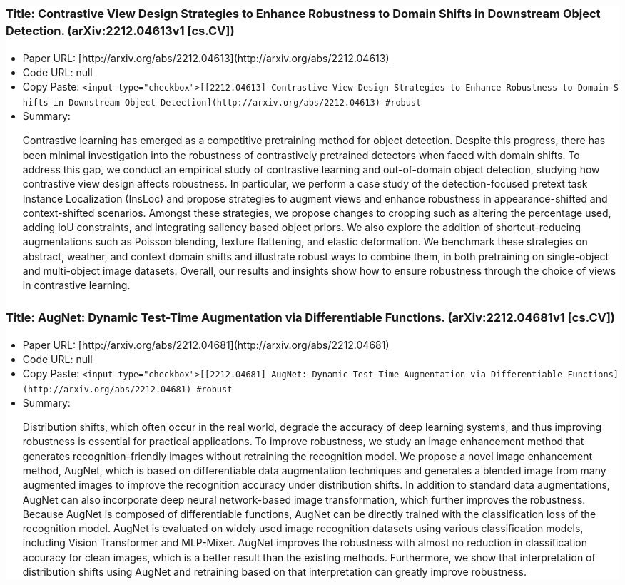 ### Title: Contrastive View Design Strategies to Enhance Robustness to Domain Shifts in Downstream Object Detection. (arXiv:2212.04613v1 [cs.CV])
* Paper URL: [http://arxiv.org/abs/2212.04613](http://arxiv.org/abs/2212.04613)
* Code URL: null
* Copy Paste: `<input type="checkbox">[[2212.04613] Contrastive View Design Strategies to Enhance Robustness to Domain Shifts in Downstream Object Detection](http://arxiv.org/abs/2212.04613) #robust`
* Summary: <p>Contrastive learning has emerged as a competitive pretraining method for
object detection. Despite this progress, there has been minimal investigation
into the robustness of contrastively pretrained detectors when faced with
domain shifts. To address this gap, we conduct an empirical study of
contrastive learning and out-of-domain object detection, studying how
contrastive view design affects robustness. In particular, we perform a case
study of the detection-focused pretext task Instance Localization (InsLoc) and
propose strategies to augment views and enhance robustness in
appearance-shifted and context-shifted scenarios. Amongst these strategies, we
propose changes to cropping such as altering the percentage used, adding IoU
constraints, and integrating saliency based object priors. We also explore the
addition of shortcut-reducing augmentations such as Poisson blending, texture
flattening, and elastic deformation. We benchmark these strategies on abstract,
weather, and context domain shifts and illustrate robust ways to combine them,
in both pretraining on single-object and multi-object image datasets. Overall,
our results and insights show how to ensure robustness through the choice of
views in contrastive learning.
</p>

### Title: AugNet: Dynamic Test-Time Augmentation via Differentiable Functions. (arXiv:2212.04681v1 [cs.CV])
* Paper URL: [http://arxiv.org/abs/2212.04681](http://arxiv.org/abs/2212.04681)
* Code URL: null
* Copy Paste: `<input type="checkbox">[[2212.04681] AugNet: Dynamic Test-Time Augmentation via Differentiable Functions](http://arxiv.org/abs/2212.04681) #robust`
* Summary: <p>Distribution shifts, which often occur in the real world, degrade the
accuracy of deep learning systems, and thus improving robustness is essential
for practical applications. To improve robustness, we study an image
enhancement method that generates recognition-friendly images without
retraining the recognition model. We propose a novel image enhancement method,
AugNet, which is based on differentiable data augmentation techniques and
generates a blended image from many augmented images to improve the recognition
accuracy under distribution shifts. In addition to standard data augmentations,
AugNet can also incorporate deep neural network-based image transformation,
which further improves the robustness. Because AugNet is composed of
differentiable functions, AugNet can be directly trained with the
classification loss of the recognition model. AugNet is evaluated on widely
used image recognition datasets using various classification models, including
Vision Transformer and MLP-Mixer. AugNet improves the robustness with almost no
reduction in classification accuracy for clean images, which is a better result
than the existing methods. Furthermore, we show that interpretation of
distribution shifts using AugNet and retraining based on that interpretation
can greatly improve robustness.
</p>
